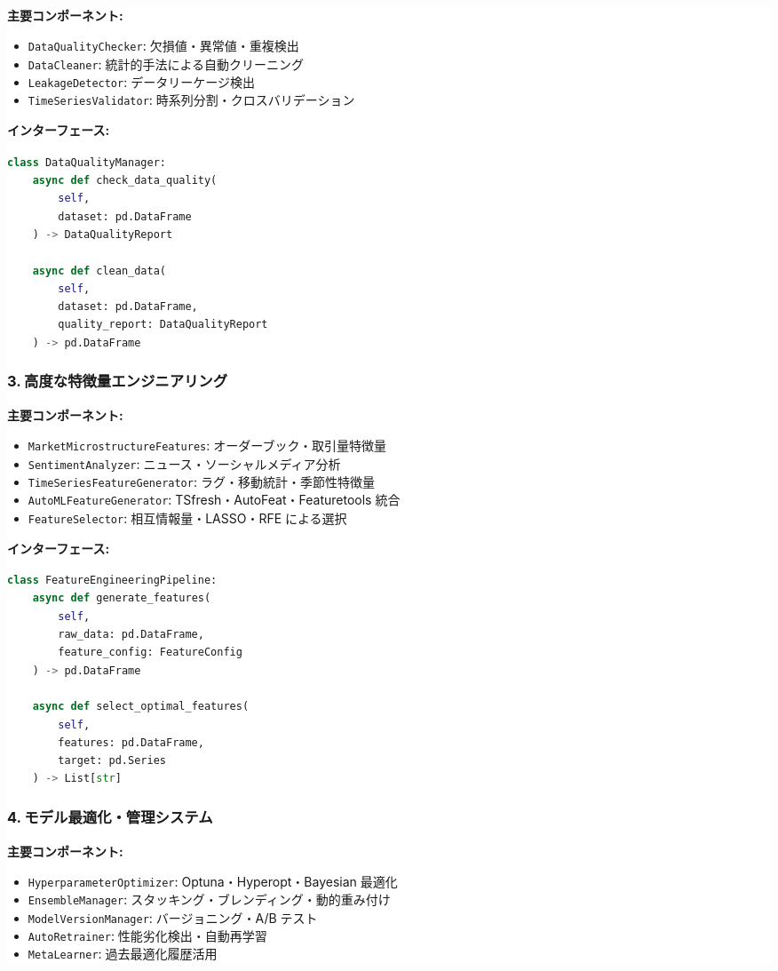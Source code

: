 **主要コンポーネント:**

- `DataQualityChecker`: 欠損値・異常値・重複検出
- `DataCleaner`: 統計的手法による自動クリーニング
- `LeakageDetector`: データリーケージ検出
- `TimeSeriesValidator`: 時系列分割・クロスバリデーション

**インターフェース:**

```python
class DataQualityManager:
    async def check_data_quality(
        self,
        dataset: pd.DataFrame
    ) -> DataQualityReport

    async def clean_data(
        self,
        dataset: pd.DataFrame,
        quality_report: DataQualityReport
    ) -> pd.DataFrame
```

### 3. 高度な特徴量エンジニアリング

**主要コンポーネント:**

- `MarketMicrostructureFeatures`: オーダーブック・取引量特徴量
- `SentimentAnalyzer`: ニュース・ソーシャルメディア分析
- `TimeSeriesFeatureGenerator`: ラグ・移動統計・季節性特徴量
- `AutoMLFeatureGenerator`: TSfresh・AutoFeat・Featuretools 統合
- `FeatureSelector`: 相互情報量・LASSO・RFE による選択

**インターフェース:**

```python
class FeatureEngineeringPipeline:
    async def generate_features(
        self,
        raw_data: pd.DataFrame,
        feature_config: FeatureConfig
    ) -> pd.DataFrame

    async def select_optimal_features(
        self,
        features: pd.DataFrame,
        target: pd.Series
    ) -> List[str]
```

### 4. モデル最適化・管理システム

**主要コンポーネント:**

- `HyperparameterOptimizer`: Optuna・Hyperopt・Bayesian 最適化
- `EnsembleManager`: スタッキング・ブレンディング・動的重み付け
- `ModelVersionManager`: バージョニング・A/B テスト
- `AutoRetrainer`: 性能劣化検出・自動再学習
- `MetaLearner`: 過去最適化履歴活用
